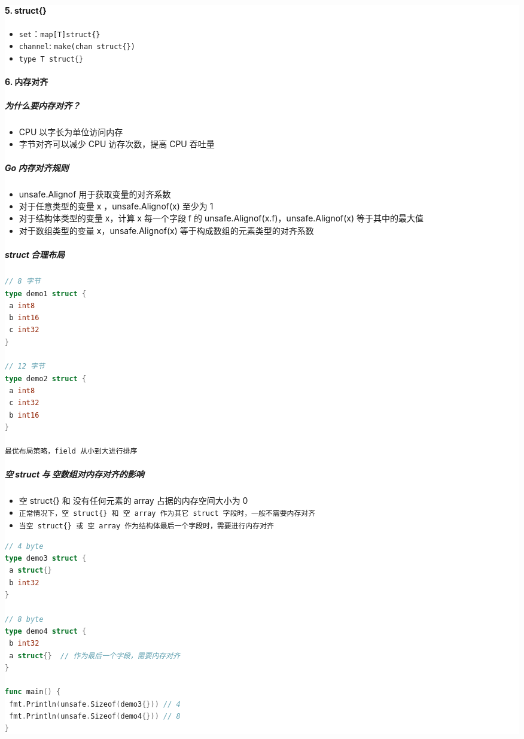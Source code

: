 #### 5. struct{}
- `set`：`map[T]struct{}`
- `channel`: `make(chan struct{})`
- `type T struct{}`


#### 6. 内存对齐
##### 为什么要内存对齐？
- CPU 以字长为单位访问内存
- 字节对齐可以减少 CPU 访存次数，提高 CPU 吞吐量

##### Go 内存对齐规则
- unsafe.Alignof 用于获取变量的对齐系数
- 对于任意类型的变量 x ，unsafe.Alignof(x) 至少为 1
- 对于结构体类型的变量 x，计算 x 每一个字段 f 的 unsafe.Alignof(x.f)，unsafe.Alignof(x) 等于其中的最大值
- 对于数组类型的变量 x，unsafe.Alignof(x) 等于构成数组的元素类型的对齐系数

##### struct 合理布局
```go
// 8 字节
type demo1 struct {
 a int8
 b int16
 c int32
}

// 12 字节
type demo2 struct {
 a int8
 c int32
 b int16
}

最优布局策略，field 从小到大进行排序
```

##### 空 struct 与 空数组对内存对齐的影响
- 空 struct{} 和 没有任何元素的 array 占据的内存空间大小为 0
- `正常情况下，空 struct{} 和 空 array 作为其它 struct 字段时，一般不需要内存对齐`
- `当空 struct{} 或 空 array 作为结构体最后一个字段时，需要进行内存对齐`
```go
// 4 byte
type demo3 struct {
 a struct{}
 b int32
}

// 8 byte
type demo4 struct {
 b int32
 a struct{}  // 作为最后一个字段，需要内存对齐
}

func main() {
 fmt.Println(unsafe.Sizeof(demo3{})) // 4
 fmt.Println(unsafe.Sizeof(demo4{})) // 8
}
```
